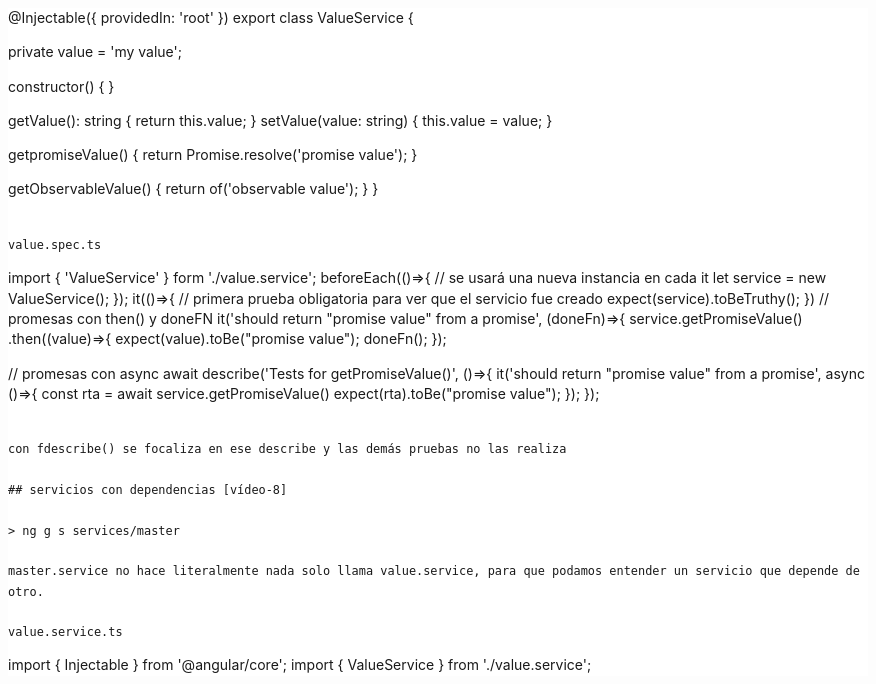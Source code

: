 @Injectable({
  providedIn: 'root'
})
export class ValueService {

  private value = 'my value';

  constructor() { }

  getValue(): string {
    return this.value;
  }
  setValue(value: string) {
    this.value = value;
  }

  getpromiseValue() {
    return Promise.resolve('promise value');
  }

  getObservableValue() {
    return of('observable value');
  }
}
```

value.spec.ts
```
import { 'ValueService' } form './value.service';
beforeEach(()=>{ // se usará una nueva instancia en cada it
  let service = new ValueService();
});
it(()=>{ // primera prueba obligatoria para ver que el servicio fue creado
  expect(service).toBeTruthy();
})
// promesas con then() y doneFN
it('should return "promise value" from a promise', (doneFn)=>{
      service.getPromiseValue()
      .then((value)=>{
        expect(value).toBe("promise value");
        doneFn();
      });


// promesas con async await
describe('Tests for getPromiseValue()', ()=>{
    it('should return "promise value" from a promise', async ()=>{
      const rta = await service.getPromiseValue()
      expect(rta).toBe("promise value");
      });
    });
```

con fdescribe() se focaliza en ese describe y las demás pruebas no las realiza

## servicios con dependencias [vídeo-8]

> ng g s services/master

master.service no hace literalmente nada solo llama value.service, para que podamos entender un servicio que depende de otro.

value.service.ts
```
import { Injectable } from '@angular/core';
import { ValueService } from './value.service';

